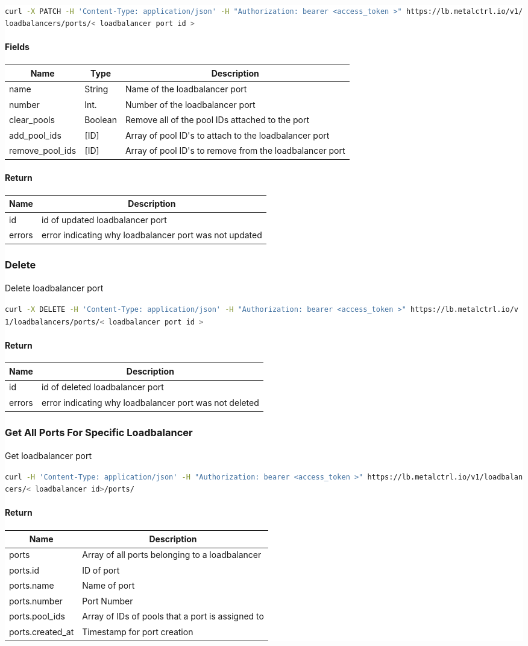 ```bash
curl -X PATCH -H 'Content-Type: application/json' -H "Authorization: bearer <access_token >" https://lb.metalctrl.io/v1/loadbalancers/ports/< loadbalancer port id >
```

#### Fields

|      Name       |       Type |                             Description                   |
|-----------------|------------|-----------------------------------------------------------|
| name            | String     | Name of the loadbalancer port                             |
| number          | Int.       | Number of the loadbalancer port                           |
| clear_pools     | Boolean    | Remove all of the pool IDs attached to the port           |
| add_pool_ids    | [ID]       | Array of pool ID's to attach to the loadbalancer port     |
| remove_pool_ids | [ID]       | Array of pool ID's to remove from the loadbalancer port   |

#### Return

| Name   |                  Description                           |
|--------|--------------------------------------------------------|
| id     | id of updated loadbalancer port                        |
| errors | error indicating why loadbalancer port was not updated |

### Delete

Delete loadbalancer port

```bash
curl -X DELETE -H 'Content-Type: application/json' -H "Authorization: bearer <access_token >" https://lb.metalctrl.io/v1/loadbalancers/ports/< loadbalancer port id >
```

#### Return

| Name   |                  Description                           |
|--------|--------------------------------------------------------|
| id     | id of deleted loadbalancer port                        |
| errors | error indicating why loadbalancer port was not deleted |

### Get All Ports For Specific Loadbalancer

Get loadbalancer port

```bash
curl -H 'Content-Type: application/json' -H "Authorization: bearer <access_token >" https://lb.metalctrl.io/v1/loadbalancers/< loadbalancer id>/ports/
```

#### Return

|      Name                             |                          Description                             |
|---------------------------------------|------------------------------------------------------------------|
| ports                                 | Array of all ports belonging to a loadbalancer                   |
| ports.id                              | ID of port                                                       |
| ports.name                            | Name of port                                                     |
| ports.number                          | Port Number                                                      |
| ports.pool_ids                        | Array of IDs of pools that a port is assigned to                 |
| ports.created_at                      | Timestamp for port creation                                      |